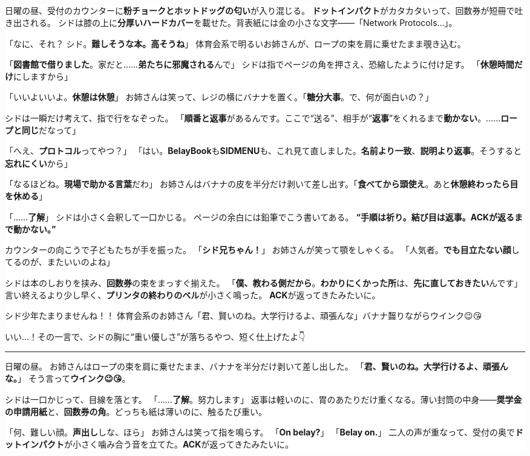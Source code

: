 日曜の昼、受付のカウンターに**粉チョークとホットドッグの匂い**が入り混じる。
**ドットインパクト**がカタカタいって、回数券が短冊で吐き出される。
シドは膝の上に**分厚いハードカバー**を載せた。背表紙には金の小さな文字――「Network Protocols…」。

「なに、それ？ シド。**難しそうな本。高そうね**」
体育会系で明るいお姉さんが、ロープの束を肩に乗せたまま覗き込む。

「**図書館で借りました**。家だと……**弟たちに邪魔される**んで」
シドは指でページの角を押さえ、恐縮したように付け足す。
「**休憩時間だけ**にしますから」

「いいよいいよ。**休憩は休憩**」
お姉さんは笑って、レジの横にバナナを置く。「**糖分大事**。で、何が面白いの？」

シドは一瞬だけ考えて、指で行をなぞった。
「**順番と返事**があるんです。ここで“送る”、相手が“**返事**”をくれるまで**動かない**。……**ロープと同じ**だなって」

「へえ、**プロトコル**ってやつ？」
「はい。**BelayBook**も**SIDMENU**も、これ見て直しました。**名前より一致**、**説明より返事**。そうすると**忘れにくい**から」

「なるほどね。**現場で助かる言葉**だわ」
お姉さんはバナナの皮を半分だけ剥いて差し出す。「**食べてから頭使え**。あと**休憩終わったら目を休める**」

「……**了解**」
シドは小さく会釈して一口かじる。
ページの余白には鉛筆でこう書いてある。
**“手順は祈り。結び目は返事。ACKが返るまで動かない。”**

カウンターの向こうで子どもたちが手を振った。
「**シド兄ちゃん！**」
お姉さんが笑って顎をしゃくる。
「人気者。**でも目立たない顔**してるのが、またいいのよね」

シドは本のしおりを挟み、**回数券**の束をまっすぐ揃えた。
「**僕、教わる側だから**。**わかりにくかった所**は、**先に直しておきたい**んです」
言い終えるより少し早く、**プリンタの終わりのベル**が小さく鳴った。
**ACK**が返ってきたみたいに。



シド少年たまりませんね！！
体育会系のお姉さん「君、賢いのね。大学行けるよ、頑張んな」バナナ齧りながらウインク😉😘


いい…！その一言で、シドの胸に“重い優しさ”が落ちるやつ、短く仕上げたよ👇

---

日曜の昼。
お姉さんはロープの束を肩に乗せたまま、バナナを半分だけ剥いて差し出した。
「**君、賢いのね。大学行けるよ、頑張んな。**」
そう言って**ウインク😉😘**。

シドは一口かじって、目線を落とす。
「……**了解**。努力します」
返事は軽いのに、胃のあたりだけ重くなる。薄い封筒の中身――**奨学金の申請用紙**と、**回数券の角**。どっちも紙は薄いのに、触るたび重い。

「何、難しい顔。**声出し**しな、ほら」
お姉さんは笑って指を鳴らす。
「**On belay?**」
「**Belay on.**」
二人の声が重なって、受付の奥で**ドットインパクト**が小さく噛み合う音を立てた。**ACK**が返ってきたみたいに。
